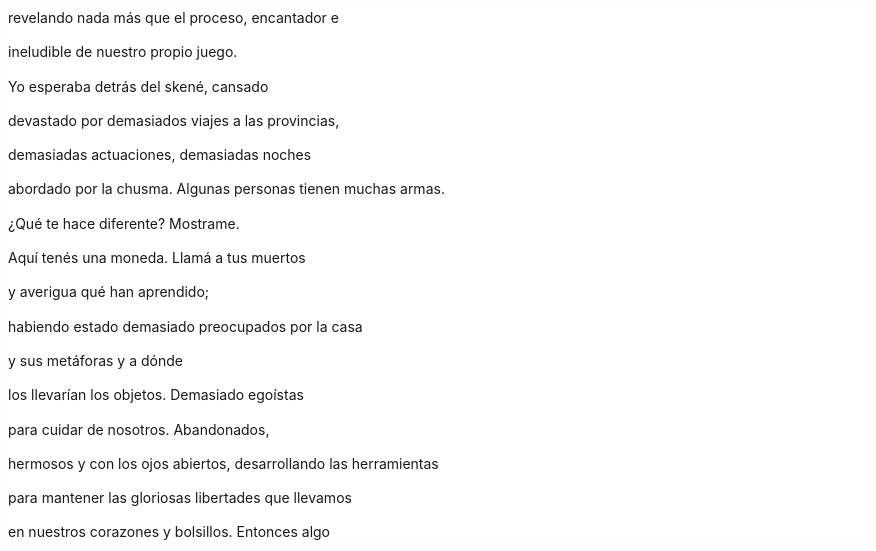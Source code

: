 


revelando nada más que el proceso, encantador e




ineludible de nuestro propio juego.




Yo esperaba detrás del skené, cansado




devastado por demasiados viajes a las provincias,




demasiadas actuaciones, demasiadas noches




abordado por la chusma. Algunas personas tienen muchas armas.




¿Qué te hace diferente? Mostrame.




Aquí tenés una moneda. Llamá a tus muertos




y averigua qué han aprendido;




habiendo estado demasiado preocupados por la casa




y sus metáforas y a dónde




los llevarían los objetos. Demasiado egoístas




para cuidar de nosotros. Abandonados,




hermosos y con los ojos abiertos, desarrollando las herramientas




para mantener las gloriosas libertades que llevamos




en nuestros corazones y bolsillos. Entonces algo

